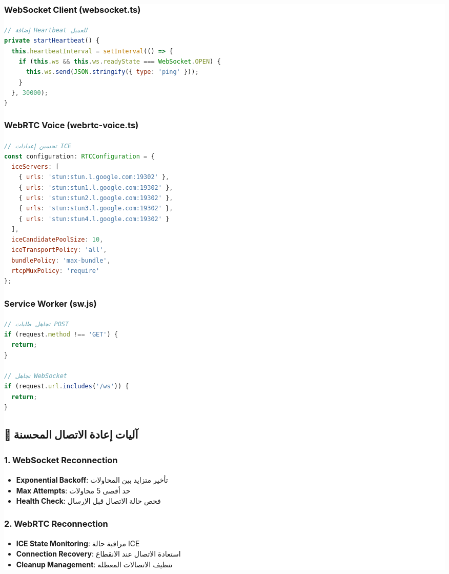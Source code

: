 ### WebSocket Client (websocket.ts)
```javascript
// إضافة Heartbeat للعميل
private startHeartbeat() {
  this.heartbeatInterval = setInterval(() => {
    if (this.ws && this.ws.readyState === WebSocket.OPEN) {
      this.ws.send(JSON.stringify({ type: 'ping' }));
    }
  }, 30000);
}
```

### WebRTC Voice (webrtc-voice.ts)
```javascript
// تحسين إعدادات ICE
const configuration: RTCConfiguration = {
  iceServers: [
    { urls: 'stun:stun.l.google.com:19302' },
    { urls: 'stun:stun1.l.google.com:19302' },
    { urls: 'stun:stun2.l.google.com:19302' },
    { urls: 'stun:stun3.l.google.com:19302' },
    { urls: 'stun:stun4.l.google.com:19302' }
  ],
  iceCandidatePoolSize: 10,
  iceTransportPolicy: 'all',
  bundlePolicy: 'max-bundle',
  rtcpMuxPolicy: 'require'
};
```

### Service Worker (sw.js)
```javascript
// تجاهل طلبات POST
if (request.method !== 'GET') {
  return;
}

// تجاهل WebSocket
if (request.url.includes('/ws')) {
  return;
}
```

## 🔄 آليات إعادة الاتصال المحسنة

### 1. WebSocket Reconnection
- **Exponential Backoff**: تأخير متزايد بين المحاولات
- **Max Attempts**: حد أقصى 5 محاولات
- **Health Check**: فحص حالة الاتصال قبل الإرسال

### 2. WebRTC Reconnection
- **ICE State Monitoring**: مراقبة حالة ICE
- **Connection Recovery**: استعادة الاتصال عند الانقطاع
- **Cleanup Management**: تنظيف الاتصالات المعطلة
